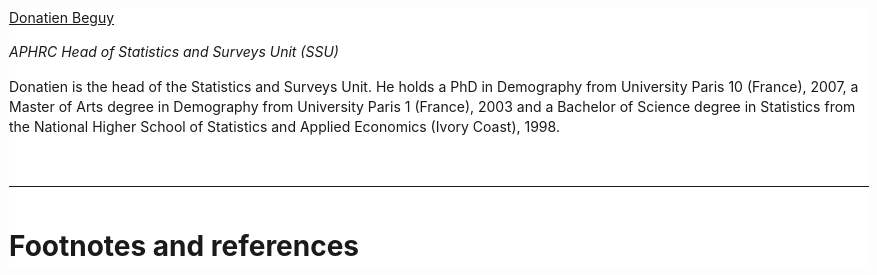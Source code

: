 <div class="col-md-4">  
<p class="text-italic cursive"><a href="http://aphrc.org/team/donatien-beguy/">Donatien Beguy</a></p><em>APHRC Head of Statistics and Surveys Unit (SSU)</em>
<p class="small">
Donatien is the head of the Statistics and Surveys Unit. He holds a PhD in Demography from University Paris 10 (France), 2007, a Master of Arts degree in Demography from University Paris 1 (France), 2003 and a Bachelor of Science degree in Statistics from the National Higher School of Statistics and Applied Economics (Ivory Coast), 1998.</p>
</div>
<br>

------------------------------------------

# <a id="user-content-footnotes-and-references"></a>Footnotes and references

[^citizen]: This is not to say that individuals or citizen groups could not undertake similar activities themselves - we indeed hope that by providing open access to the underlying tools and services to such entities, that good research can be undertaken. 
[^data4dev]: A good start would be to read [the need for a data revoltion in Africa](http://aphrc.org/blog/you-say-you-want-a-data-revolution/) and other `#data4dev` links via twitter.
[^thermo]: Yes, I'm still clinging to my thermodynamic interpretation of e-Infrastructure. 
[^households]: It is particularly widely used in household surveys.
[^dataCurrency]: This brings back the analogy of data as a currency, which holds great value to the entity which creates it.
[^doiInSA]: This is the [South African Earth Observation Network](http://www.saeon.ac.za), run on behalf of the [South African National Research Foundation](http://www.nrf.ac.za). It is not yet clear *who* SAEON is authorised to issue DOI's for, but we've been in discussion with all parties.
[^CHAIN-KB]: Here we cite the CHAIN-REDS Knowledge Base, which contains one of the largest collections of metadata sources of Open Access repositories on the world. It has been compiled by using the OAI-PMH protocol. Most repositories have been automatically discovered using [OpenAIRE](http://www.openaire.eu), however a significant portion have been "discovered" by CHAIN-REDS and added manually during the course of the project. 
[^help]: We did a bit of research on this, but it's a vast topic. Please leave feedback in the comments if you have informative or even contrary views on this point, we'd be very open to understanding this better.
[^talkToUs]: If you're reading this and are thinking "hey, I could use some PIDs myself", please don't hesitate to get in touch. 
[^ZenodoDOI]: Bruce Becker (2014). Demonstrator Release. ZENODO. 10.5281/zenodo.11613
[^what-costs]: Of course, issueing a prefix costs money, but cost is not calculated on a per-object basis.
[^DSpace]: Such as the several [DSpace](http://dspace.org) repositories which enable automatic handle assignment currently operating in the region. It's not clear whether the majority of these however have CNRI-assigned prefixes and are thus globally resolvable.
[^kb]: The CHAIN-REDS Knowledge Base is one of the largest compilations of e-Infrastructure related information including projects, computing centres, data and document repositories, etc.
[^DDIfig]: See [http://www.ddialliance.org/what](http://www.ddialliance.org/what)
[^datacitation]: Becker, Bruce (2014): PIDs issued to APHRC microdata portal. figshare. http://dx.doi.org/10.6084/m9.figshare.1165516 Retrieved 14:59, Sep 09, 2014 (GMT)
